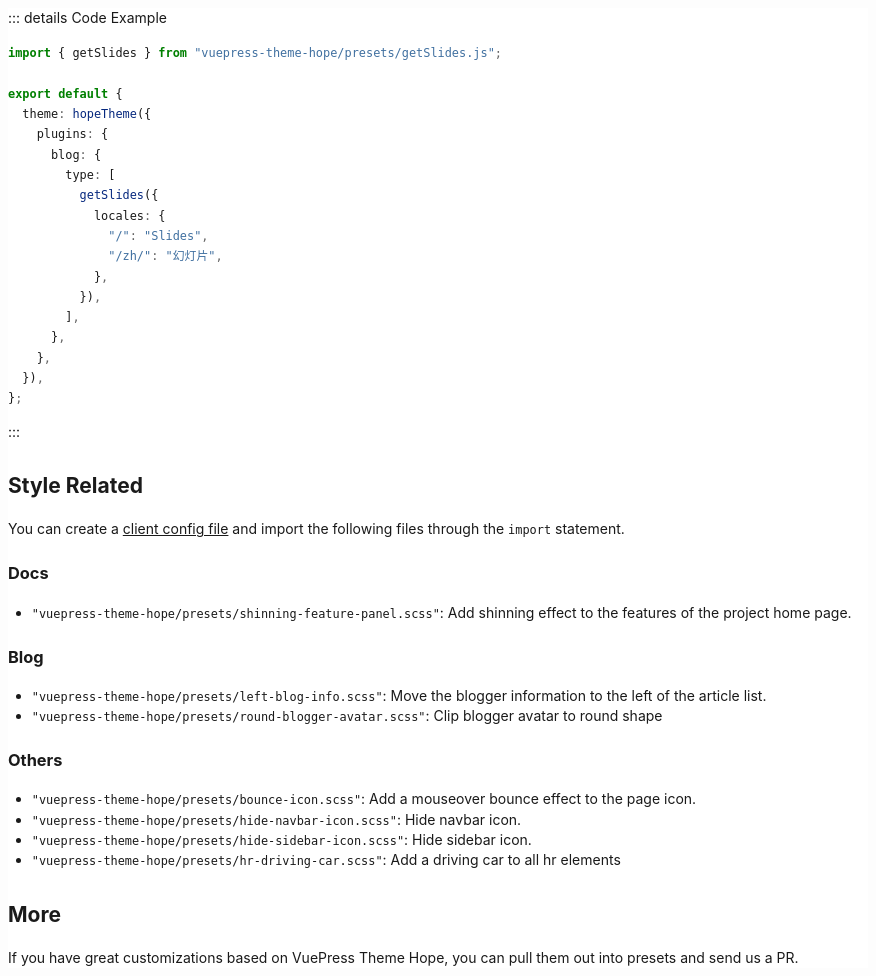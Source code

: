   ::: details Code Example

  ```ts
  import { getSlides } from "vuepress-theme-hope/presets/getSlides.js";

  export default {
    theme: hopeTheme({
      plugins: {
        blog: {
          type: [
            getSlides({
              locales: {
                "/": "Slides",
                "/zh/": "幻灯片",
              },
            }),
          ],
        },
      },
    }),
  };
  ```

  :::

## Style Related

You can create a [client config file](../../cookbook/vuepress/config.md#client-config-file) and import the following files through the `import` statement.

### Docs

- `"vuepress-theme-hope/presets/shinning-feature-panel.scss"`: Add shinning effect to the features of the project home page.

### Blog

- `"vuepress-theme-hope/presets/left-blog-info.scss"`: Move the blogger information to the left of the article list.
- `"vuepress-theme-hope/presets/round-blogger-avatar.scss"`: Clip blogger avatar to round shape

### Others

- `"vuepress-theme-hope/presets/bounce-icon.scss"`: Add a mouseover bounce effect to the page icon.
- `"vuepress-theme-hope/presets/hide-navbar-icon.scss"`: Hide navbar icon.
- `"vuepress-theme-hope/presets/hide-sidebar-icon.scss"`: Hide sidebar icon.
- `"vuepress-theme-hope/presets/hr-driving-car.scss"`: Add a driving car to all hr elements

## More

If you have great customizations based on VuePress Theme Hope, you can pull them out into presets and send us a PR.
